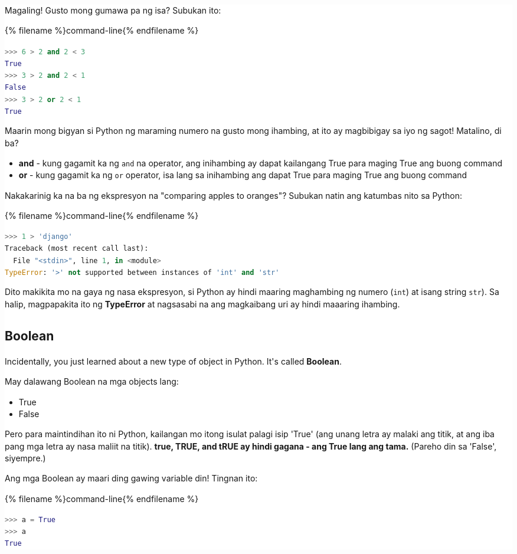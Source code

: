 Magaling! Gusto mong gumawa pa ng isa? Subukan ito:

{% filename %}command-line{% endfilename %}

```python
>>> 6 > 2 and 2 < 3
True
>>> 3 > 2 and 2 < 1
False
>>> 3 > 2 or 2 < 1
True
```

Maarin mong bigyan si Python ng maraming numero na gusto mong ihambing, at ito ay magbibigay sa iyo ng sagot! Matalino, di ba?

- **and** - kung gagamit ka ng `and` na operator, ang inihambing ay dapat kailangang True para maging True ang buong command
- **or** - kung gagamit ka ng `or` operator, isa lang sa inihambing ang dapat True para maging True ang buong command

Nakakarinig ka na ba ng ekspresyon na "comparing apples to oranges"? Subukan natin ang katumbas nito sa Python:

{% filename %}command-line{% endfilename %}

```python
>>> 1 > 'django'
Traceback (most recent call last):
  File "<stdin>", line 1, in <module>
TypeError: '>' not supported between instances of 'int' and 'str'
```

Dito makikita mo na gaya ng nasa ekspresyon, si Python ay hindi maaring maghambing ng numero (`int`) at isang string `str`). Sa halip, magpapakita ito ng **TypeError** at nagsasabi na ang magkaibang uri ay hindi maaaring ihambing.

## Boolean

Incidentally, you just learned about a new type of object in Python. It's called **Boolean**.

May dalawang Boolean na mga objects lang:

- True
- False

Pero para maintindihan ito ni Python, kailangan mo itong isulat palagi isip 'True' (ang unang letra ay malaki ang titik, at ang iba pang mga letra ay nasa maliit na titik). **true, TRUE, and tRUE ay hindi gagana - ang True lang ang tama.** (Pareho din sa 'False', siyempre.)

Ang mga Boolean ay maari ding gawing variable din! Tingnan ito:

{% filename %}command-line{% endfilename %}

```python
>>> a = True
>>> a
True
```
